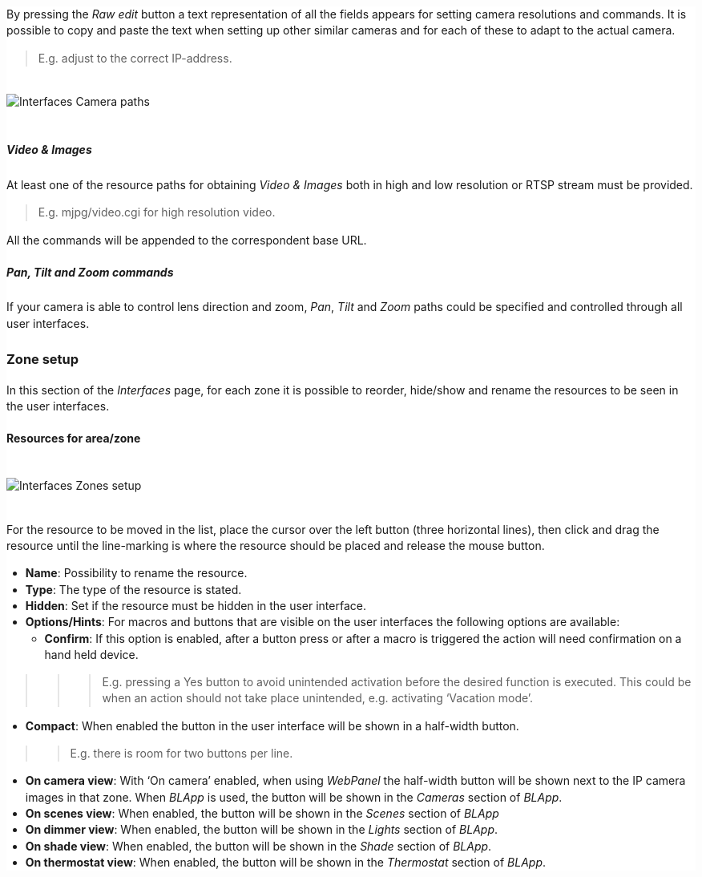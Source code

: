 By pressing the _Raw edit_ button a text representation of all the fields appears for setting camera resolutions and commands. It is possible to 
copy and paste the text when setting up other similar cameras and for each of these to adapt to the actual camera.
> E.g. adjust to the correct 
IP-address.

<br>
<div class="text-center">
  <img src="../../pictures/bli-pro-user-guide/interfaces-camera-paths.png" class="img-fluid" alt="Interfaces Camera paths"/>
</div>
<br>

##### Video & Images

At least one of the resource paths for obtaining _Video & Images_ both in high and low resolution or RTSP stream must be provided.
> E.g. mjpg/video.cgi for high resolution video. 

All the commands will be appended to the correspondent base URL.

##### Pan, Tilt and Zoom commands

If your camera is able to control lens direction and zoom, _Pan_, _Tilt_ and _Zoom_ paths could be specified and controlled through all user 
interfaces.

### Zone setup

In this section of the _Interfaces_ page, for each zone it is possible to reorder, hide/show and rename the resources to be seen in 
the user interfaces.

#### Resources for area/zone

<br>
<div class="text-center">
  <img src="../../pictures/bli-pro-user-guide/interfaces-zones-setup.png" class="img-fluid" alt="Interfaces Zones setup"/>
</div>
<br>

For the resource to be moved in the list, place the cursor over the left button (three horizontal lines), then click and drag the resource until the line-marking is where the resource should be placed and release the mouse button.

- **Name**: Possibility to rename the resource.
- **Type**: The type of the resource is stated.
- **Hidden**: Set if the resource must be hidden in the user interface.
- **Options/Hints**: For macros and buttons that are visible on the user interfaces the following options are available:
  - **Confirm**: If this option is enabled, after a button press or after a macro is triggered the action will need confirmation on a hand held device.
>>> E.g. pressing a Yes button to avoid unintended activation before the desired function is executed. This could be when an
  action should not take place unintended, e.g. activating ‘Vacation mode’.
  - **Compact**: When enabled the button in the user interface will be shown in a half-width button. 
>> E.g. there is room for two buttons per line.
  - **On camera view**: With ‘On camera’ enabled, when using _WebPanel_ the half-width button will be shown next to the IP camera images in that zone. When _BLApp_ is used, the button will be shown in the _Cameras_ section of _BLApp_.
  - **On scenes view**: When enabled, the button will be shown in the _Scenes_ section of _BLApp_
  - **On dimmer view**: When enabled, the button will be shown in the _Lights_ section of _BLApp_.
  - **On shade view**: When enabled, the button will be shown in the _Shade_ section of _BLApp_.
  - **On thermostat view**: When enabled, the button will be shown in the _Thermostat_ section of _BLApp_.

